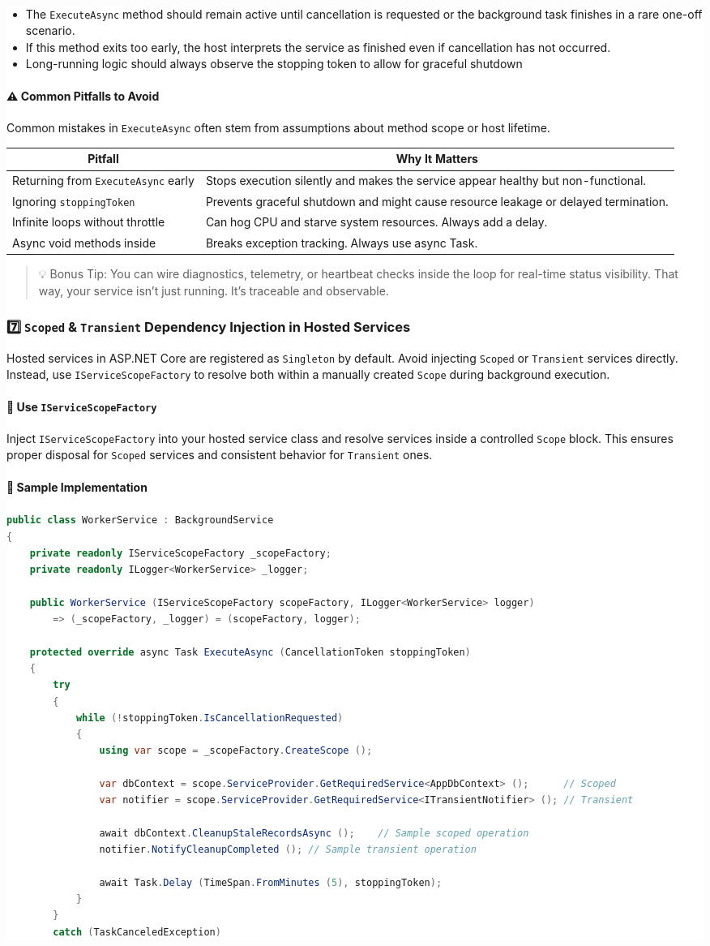 - The `ExecuteAsync` method should remain active until cancellation is requested or the background task finishes in a rare one-off scenario.
- If this method exits too early, the host interprets the service as finished even if cancellation has not occurred.
- Long-running logic should always observe the stopping token to allow for graceful shutdown

#### ⚠️ Common Pitfalls to Avoid

Common mistakes in `ExecuteAsync` often stem from assumptions about method scope or host lifetime.

| Pitfall								| Why It Matters																			|
|---------------------------------------|-------------------------------------------------------------------------------------------|
| Returning from `ExecuteAsync` early	| Stops execution silently and makes the service appear healthy but non-functional.			|
| Ignoring `stoppingToken`				| Prevents graceful shutdown and might cause resource leakage or delayed termination.		|
| Infinite loops without throttle		| Can hog CPU and starve system resources. Always add a delay.								|
| Async void methods inside				| Breaks exception tracking. Always use async Task.											|

> 💡 Bonus Tip: You can wire diagnostics, telemetry, or heartbeat checks inside the loop for real-time status visibility. That way, your service isn’t just running. It’s traceable and observable.

### 7️⃣ `Scoped` & `Transient` Dependency Injection in Hosted Services

Hosted services in ASP.NET Core are registered as `Singleton` by default. Avoid injecting `Scoped` or `Transient` services directly. Instead, use `IServiceScopeFactory` to resolve both within a manually created `Scope` during background execution.

#### 🔧 Use `IServiceScopeFactory`

Inject `IServiceScopeFactory` into your hosted service class and resolve services inside a controlled `Scope` block. This ensures proper disposal for `Scoped` services and consistent behavior for `Transient` ones.

#### 📌 Sample Implementation

```csharp
public class WorkerService : BackgroundService
{
	private readonly IServiceScopeFactory _scopeFactory;
	private readonly ILogger<WorkerService> _logger;

	public WorkerService (IServiceScopeFactory scopeFactory, ILogger<WorkerService> logger)
		=> (_scopeFactory, _logger) = (scopeFactory, logger);

	protected override async Task ExecuteAsync (CancellationToken stoppingToken)
	{
		try
		{
			while (!stoppingToken.IsCancellationRequested)
			{
				using var scope = _scopeFactory.CreateScope ();

				var dbContext = scope.ServiceProvider.GetRequiredService<AppDbContext> ();		// Scoped
				var notifier = scope.ServiceProvider.GetRequiredService<ITransientNotifier> ();	// Transient

				await dbContext.CleanupStaleRecordsAsync ();	// Sample scoped operation
				notifier.NotifyCleanupCompleted (); // Sample transient operation

				await Task.Delay (TimeSpan.FromMinutes (5), stoppingToken);
			}
		}
		catch (TaskCanceledException)
```